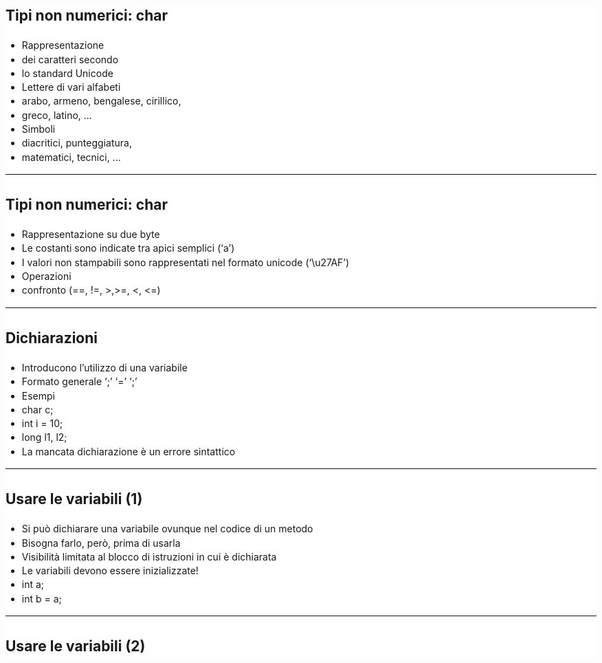 
## Tipi non numerici: char

- Rappresentazione 
- dei caratteri secondo 
- lo standard Unicode
- Lettere di vari alfabeti
- arabo, armeno, bengalese, cirillico,
- greco, latino, ...
- Simboli
- diacritici, punteggiatura, 
- matematici, tecnici, ...

---

## Tipi non numerici: char

- Rappresentazione su due byte
- Le costanti sono indicate tra apici semplici (‘a’)
- I valori non stampabili sono rappresentati nel formato unicode (‘\u27AF’)
- Operazioni 
- confronto 
(==, !=, >,>=, <, <=)

---

## Dichiarazioni

- Introducono l’utilizzo di una variabile
- Formato generale
<Tipo> <Nome> ‘;’
<Tipo> <Nome> ‘=’ <ValoreIniziale> ‘;’
- Esempi
- char c;
- int i = 10;
- long l1, l2;
- La mancata dichiarazione è un errore sintattico

---

## Usare le variabili (1)

- Si può dichiarare una variabile ovunque nel codice di un metodo
- Bisogna farlo, però, prima di usarla
- Visibilità limitata al blocco di istruzioni in cui è dichiarata
- Le variabili devono essere inizializzate!
- int a;
- int b = a; 

---

## Usare le variabili (2)
